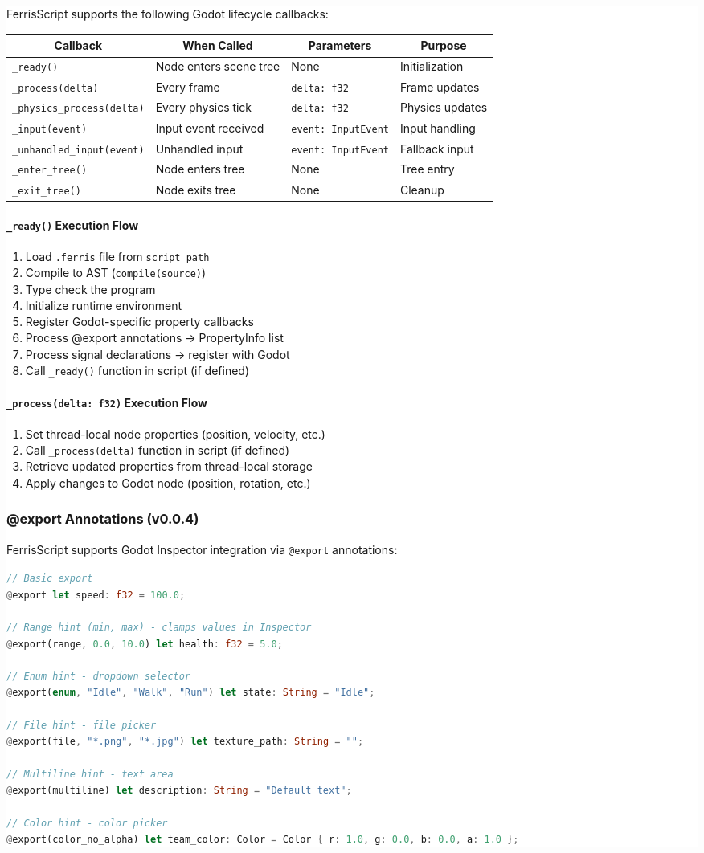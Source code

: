 FerrisScript supports the following Godot lifecycle callbacks:

| Callback | When Called | Parameters | Purpose |
|----------|-------------|------------|---------|
| `_ready()` | Node enters scene tree | None | Initialization |
| `_process(delta)` | Every frame | `delta: f32` | Frame updates |
| `_physics_process(delta)` | Every physics tick | `delta: f32` | Physics updates |
| `_input(event)` | Input event received | `event: InputEvent` | Input handling |
| `_unhandled_input(event)` | Unhandled input | `event: InputEvent` | Fallback input |
| `_enter_tree()` | Node enters tree | None | Tree entry |
| `_exit_tree()` | Node exits tree | None | Cleanup |

#### `_ready()` Execution Flow

1. Load `.ferris` file from `script_path`
2. Compile to AST (`compile(source)`)
3. Type check the program
4. Initialize runtime environment
5. Register Godot-specific property callbacks
6. Process @export annotations → PropertyInfo list
7. Process signal declarations → register with Godot
8. Call `_ready()` function in script (if defined)

#### `_process(delta: f32)` Execution Flow

1. Set thread-local node properties (position, velocity, etc.)
2. Call `_process(delta)` function in script (if defined)
3. Retrieve updated properties from thread-local storage
4. Apply changes to Godot node (position, rotation, etc.)

### @export Annotations (v0.0.4)

FerrisScript supports Godot Inspector integration via `@export` annotations:

```rust
// Basic export
@export let speed: f32 = 100.0;

// Range hint (min, max) - clamps values in Inspector
@export(range, 0.0, 10.0) let health: f32 = 5.0;

// Enum hint - dropdown selector
@export(enum, "Idle", "Walk", "Run") let state: String = "Idle";

// File hint - file picker
@export(file, "*.png", "*.jpg") let texture_path: String = "";

// Multiline hint - text area
@export(multiline) let description: String = "Default text";

// Color hint - color picker
@export(color_no_alpha) let team_color: Color = Color { r: 1.0, g: 0.0, b: 0.0, a: 1.0 };
```
